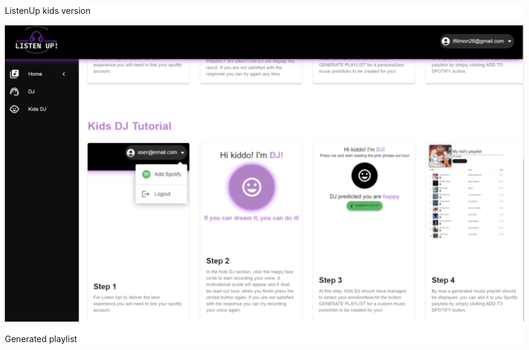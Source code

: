 
ListenUp kids version

![kids version application view](media/kidsversion.png)

Generated playlist
